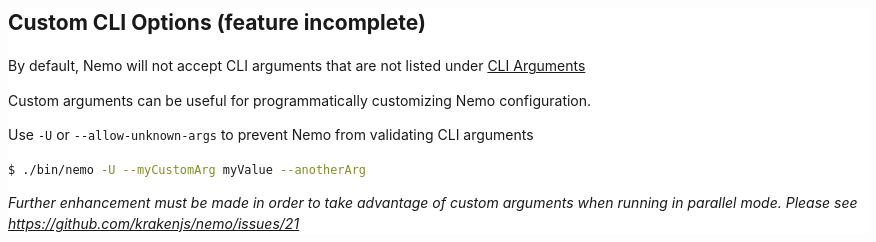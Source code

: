 ## Custom CLI Options (feature incomplete)

By default, Nemo will not accept CLI arguments that are not listed under [CLI Arguments](#cli-arguments)

Custom arguments can be useful for programmatically customizing Nemo configuration.

Use `-U` or `--allow-unknown-args` to prevent Nemo from validating CLI arguments

```sh
$ ./bin/nemo -U --myCustomArg myValue --anotherArg
```

_Further enhancement must be made in order to take advantage of custom arguments when running in parallel mode. Please
see https://github.com/krakenjs/nemo/issues/21_
